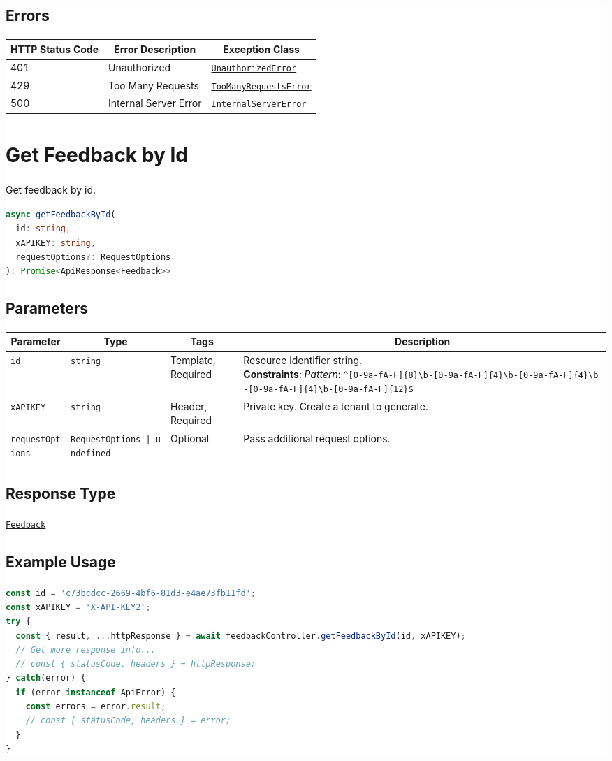 ## Errors

| HTTP Status Code | Error Description | Exception Class |
|  --- | --- | --- |
| 401 | Unauthorized | [`UnauthorizedError`](../../doc/models/unauthorized-error.md) |
| 429 | Too Many Requests | [`TooManyRequestsError`](../../doc/models/too-many-requests-error.md) |
| 500 | Internal Server Error | [`InternalServerError`](../../doc/models/internal-server-error.md) |


# Get Feedback by Id

Get feedback by id.

```ts
async getFeedbackById(
  id: string,
  xAPIKEY: string,
  requestOptions?: RequestOptions
): Promise<ApiResponse<Feedback>>
```

## Parameters

| Parameter | Type | Tags | Description |
|  --- | --- | --- | --- |
| `id` | `string` | Template, Required | Resource identifier string.<br>**Constraints**: *Pattern*: `^[0-9a-fA-F]{8}\b-[0-9a-fA-F]{4}\b-[0-9a-fA-F]{4}\b-[0-9a-fA-F]{4}\b-[0-9a-fA-F]{12}$` |
| `xAPIKEY` | `string` | Header, Required | Private key. Create a tenant to generate. |
| `requestOptions` | `RequestOptions \| undefined` | Optional | Pass additional request options. |

## Response Type

[`Feedback`](../../doc/models/feedback.md)

## Example Usage

```ts
const id = 'c73bcdcc-2669-4bf6-81d3-e4ae73fb11fd';
const xAPIKEY = 'X-API-KEY2';
try {
  const { result, ...httpResponse } = await feedbackController.getFeedbackById(id, xAPIKEY);
  // Get more response info...
  // const { statusCode, headers } = httpResponse;
} catch(error) {
  if (error instanceof ApiError) {
    const errors = error.result;
    // const { statusCode, headers } = error;
  }
}
```
